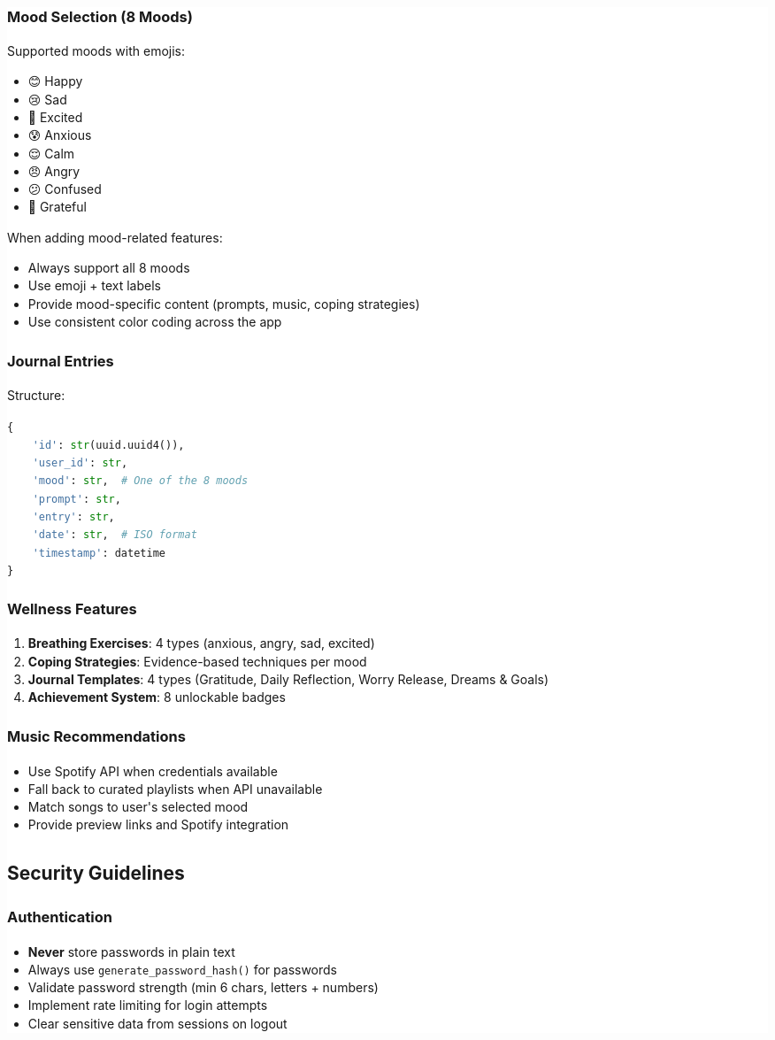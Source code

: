 ### Mood Selection (8 Moods)
Supported moods with emojis:
- 😊 Happy
- 😢 Sad
- 🤩 Excited
- 😰 Anxious
- 😌 Calm
- 😠 Angry
- 😕 Confused
- 🙏 Grateful

When adding mood-related features:
- Always support all 8 moods
- Use emoji + text labels
- Provide mood-specific content (prompts, music, coping strategies)
- Use consistent color coding across the app

### Journal Entries
Structure:
```python
{
    'id': str(uuid.uuid4()),
    'user_id': str,
    'mood': str,  # One of the 8 moods
    'prompt': str,
    'entry': str,
    'date': str,  # ISO format
    'timestamp': datetime
}
```

### Wellness Features
1. **Breathing Exercises**: 4 types (anxious, angry, sad, excited)
2. **Coping Strategies**: Evidence-based techniques per mood
3. **Journal Templates**: 4 types (Gratitude, Daily Reflection, Worry Release, Dreams & Goals)
4. **Achievement System**: 8 unlockable badges

### Music Recommendations
- Use Spotify API when credentials available
- Fall back to curated playlists when API unavailable
- Match songs to user's selected mood
- Provide preview links and Spotify integration

## Security Guidelines

### Authentication
- **Never** store passwords in plain text
- Always use `generate_password_hash()` for passwords
- Validate password strength (min 6 chars, letters + numbers)
- Implement rate limiting for login attempts
- Clear sensitive data from sessions on logout
